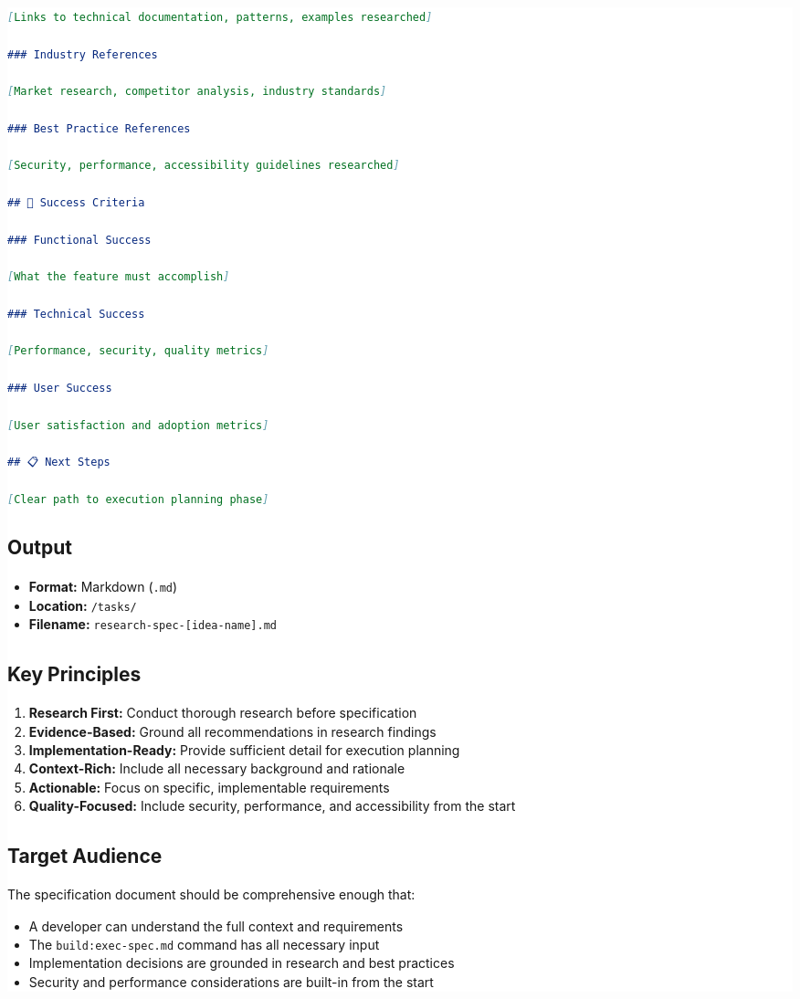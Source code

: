 ```markdown
[Links to technical documentation, patterns, examples researched]

### Industry References

[Market research, competitor analysis, industry standards]

### Best Practice References

[Security, performance, accessibility guidelines researched]

## 🎯 Success Criteria

### Functional Success

[What the feature must accomplish]

### Technical Success

[Performance, security, quality metrics]

### User Success

[User satisfaction and adoption metrics]

## 📋 Next Steps

[Clear path to execution planning phase]
```

## Output

- **Format:** Markdown (`.md`)
- **Location:** `/tasks/`
- **Filename:** `research-spec-[idea-name].md`

## Key Principles

1. **Research First:** Conduct thorough research before specification
2. **Evidence-Based:** Ground all recommendations in research findings
3. **Implementation-Ready:** Provide sufficient detail for execution planning
4. **Context-Rich:** Include all necessary background and rationale
5. **Actionable:** Focus on specific, implementable requirements
6. **Quality-Focused:** Include security, performance, and accessibility from the start

## Target Audience

The specification document should be comprehensive enough that:

- A developer can understand the full context and requirements
- The `build:exec-spec.md` command has all necessary input
- Implementation decisions are grounded in research and best practices
- Security and performance considerations are built-in from the start
